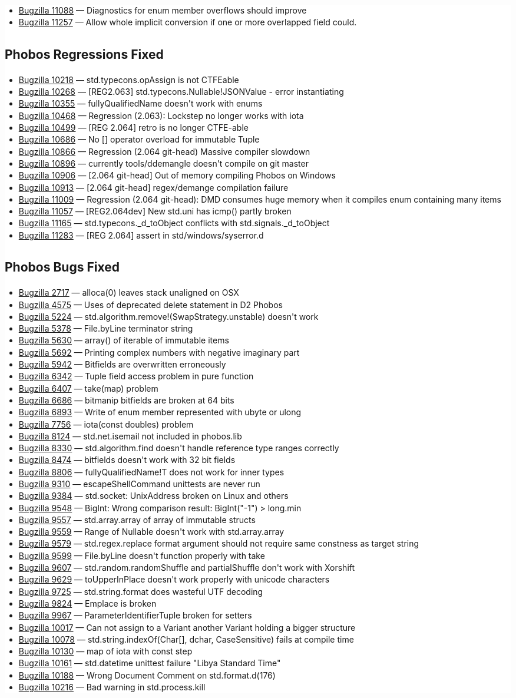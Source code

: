 * [Bugzilla 11088](/bug/11088) &mdash; Diagnostics for enum member overflows should improve
* [Bugzilla 11257](/bug/11257) &mdash; Allow whole implicit conversion if one or more overlapped field could.

<h2 id="phobos-regressions">Phobos Regressions Fixed</h2>

* [Bugzilla 10218](/bug/10218) &mdash; std.typecons.opAssign is not CTFEable
* [Bugzilla 10268](/bug/10268) &mdash; [REG2.063] std.typecons.Nullable!JSONValue - error instantiating
* [Bugzilla 10355](/bug/10355) &mdash; fullyQualifiedName doesn't work with enums
* [Bugzilla 10468](/bug/10468) &mdash; Regression (2.063): Lockstep no longer works with iota
* [Bugzilla 10499](/bug/10499) &mdash; [REG 2.064] retro is no longer CTFE-able
* [Bugzilla 10686](/bug/10686) &mdash; No [] operator overload for immutable Tuple
* [Bugzilla 10866](/bug/10866) &mdash; Regression (2.064 git-head) Massive compiler slowdown
* [Bugzilla 10896](/bug/10896) &mdash; currently tools/ddemangle doesn't compile on git master
* [Bugzilla 10906](/bug/10906) &mdash; [2.064 git-head] Out of memory compiling Phobos on Windows
* [Bugzilla 10913](/bug/10913) &mdash; [2.064 git-head] regex/demange compilation failure
* [Bugzilla 11009](/bug/11009) &mdash; Regression (2.064 git-head): DMD consumes huge memory when it compiles enum containing many items
* [Bugzilla 11057](/bug/11057) &mdash; [REG2.064dev] New std.uni has icmp() partly broken
* [Bugzilla 11165](/bug/11165) &mdash; std.typecons._d_toObject conflicts with std.signals._d_toObject
* [Bugzilla 11283](/bug/11283) &mdash; [REG 2.064] assert in std/windows/syserror.d

<h2 id="phobos-bugs-fixed">Phobos Bugs Fixed</h2>

* [Bugzilla 2717](/bug/2717) &mdash; alloca(0) leaves stack unaligned on OSX
* [Bugzilla 4575](/bug/4575) &mdash; Uses of deprecated delete statement in D2 Phobos
* [Bugzilla 5224](/bug/5224) &mdash; std.algorithm.remove!(SwapStrategy.unstable) doesn't work
* [Bugzilla 5378](/bug/5378) &mdash; File.byLine terminator string
* [Bugzilla 5630](/bug/5630) &mdash; array() of iterable of immutable items
* [Bugzilla 5692](/bug/5692) &mdash; Printing complex numbers with negative imaginary part
* [Bugzilla 5942](/bug/5942) &mdash; Bitfields are overwritten erroneously
* [Bugzilla 6342](/bug/6342) &mdash; Tuple field access problem in pure function
* [Bugzilla 6407](/bug/6407) &mdash; take(map) problem
* [Bugzilla 6686](/bug/6686) &mdash; bitmanip bitfields are broken at 64 bits
* [Bugzilla 6893](/bug/6893) &mdash; Write of enum member represented with ubyte or ulong
* [Bugzilla 7756](/bug/7756) &mdash; iota(const doubles) problem
* [Bugzilla 8124](/bug/8124) &mdash; std.net.isemail not included in phobos.lib
* [Bugzilla 8330](/bug/8330) &mdash; std.algorithm.find doesn't handle reference type ranges correctly
* [Bugzilla 8474](/bug/8474) &mdash; bitfields doesn't work with 32 bit fields
* [Bugzilla 8806](/bug/8806) &mdash; fullyQualifiedName!T does not work for inner types
* [Bugzilla 9310](/bug/9310) &mdash; escapeShellCommand unittests are never run
* [Bugzilla 9384](/bug/9384) &mdash; std.socket: UnixAddress broken on Linux and others
* [Bugzilla 9548](/bug/9548) &mdash; BigInt: Wrong comparison result: BigInt("-1") > long.min
* [Bugzilla 9557](/bug/9557) &mdash; std.array.array of array of immutable structs
* [Bugzilla 9559](/bug/9559) &mdash; Range of Nullable doesn't work with std.array.array
* [Bugzilla 9579](/bug/9579) &mdash; std.regex.replace format argument should not require same constness as target string
* [Bugzilla 9599](/bug/9599) &mdash; File.byLine doesn't function properly with take
* [Bugzilla 9607](/bug/9607) &mdash; std.random.randomShuffle and partialShuffle don't work with Xorshift
* [Bugzilla 9629](/bug/9629) &mdash; toUpperInPlace doesn't work properly with unicode characters
* [Bugzilla 9725](/bug/9725) &mdash; std.string.format does wasteful UTF decoding
* [Bugzilla 9824](/bug/9824) &mdash; Emplace is broken
* [Bugzilla 9967](/bug/9967) &mdash; ParameterIdentifierTuple broken for setters
* [Bugzilla 10017](/bug/10017) &mdash; Can not assign to a Variant another Variant holding a bigger structure
* [Bugzilla 10078](/bug/10078) &mdash; std.string.indexOf(Char[], dchar, CaseSensitive) fails at compile time
* [Bugzilla 10130](/bug/10130) &mdash; map of iota with const step
* [Bugzilla 10161](/bug/10161) &mdash; std.datetime unittest failure "Libya Standard Time"
* [Bugzilla 10188](/bug/10188) &mdash; Wrong Document Comment on std.format.d(176)
* [Bugzilla 10216](/bug/10216) &mdash; Bad warning in std.process.kill